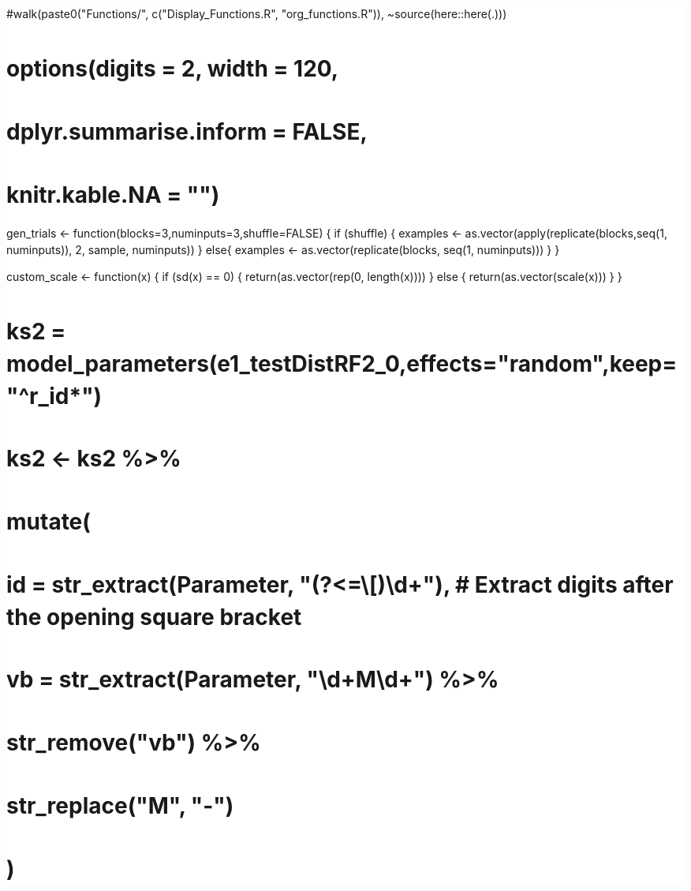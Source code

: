 

#walk(paste0("Functions/", c("Display_Functions.R", "org_functions.R")), ~source(here::here(.)))


# options(digits = 2, width = 120,
#         dplyr.summarise.inform = FALSE,
#         knitr.kable.NA = "")


gen_trials <- function(blocks=3,numinputs=3,shuffle=FALSE) {
  if (shuffle) {
    examples <- as.vector(apply(replicate(blocks,seq(1, numinputs)), 2,
                                sample, numinputs))
  } else{
    examples <- as.vector(replicate(blocks, seq(1, numinputs)))
  }
}

custom_scale <- function(x) {
  if (sd(x) == 0) {
    return(as.vector(rep(0, length(x))))
  } else {
    return(as.vector(scale(x)))
  }
}



# ks2 = model_parameters(e1_testDistRF2_0,effects="random",keep="^r_id*") 
# ks2 <- ks2 %>%
#   mutate(
#     id = str_extract(Parameter, "(?<=\\[)\\d+"), # Extract digits after the opening square bracket
#     vb = str_extract(Parameter, "\\d+M\\d+") %>%
#       str_remove("vb") %>%
#       str_replace("M", "-")
#   )
